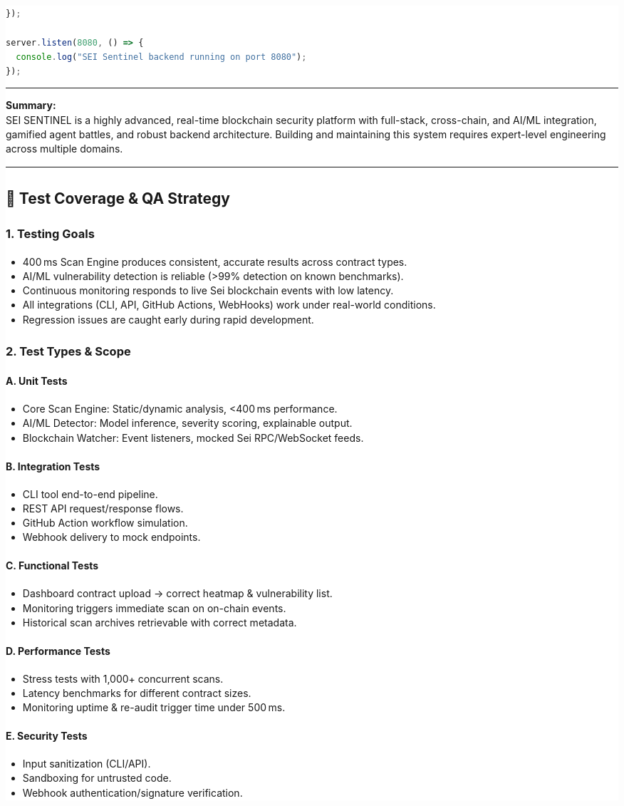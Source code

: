 ```javascript
});

server.listen(8080, () => {
  console.log("SEI Sentinel backend running on port 8080");
});
```

---

**Summary:**  
SEI SENTINEL is a highly advanced, real-time blockchain security platform with full-stack, cross-chain, and AI/ML integration, gamified agent battles, and robust backend architecture. Building and maintaining this system requires expert-level engineering across multiple domains.

---

## 🧪 Test Coverage & QA Strategy

### 1. Testing Goals
- 400 ms Scan Engine produces consistent, accurate results across contract types.
- AI/ML vulnerability detection is reliable (>99% detection on known benchmarks).
- Continuous monitoring responds to live Sei blockchain events with low latency.
- All integrations (CLI, API, GitHub Actions, WebHooks) work under real-world conditions.
- Regression issues are caught early during rapid development.

### 2. Test Types & Scope

#### A. Unit Tests
- Core Scan Engine: Static/dynamic analysis, <400 ms performance.
- AI/ML Detector: Model inference, severity scoring, explainable output.
- Blockchain Watcher: Event listeners, mocked Sei RPC/WebSocket feeds.

#### B. Integration Tests
- CLI tool end-to-end pipeline.
- REST API request/response flows.
- GitHub Action workflow simulation.
- Webhook delivery to mock endpoints.

#### C. Functional Tests
- Dashboard contract upload → correct heatmap & vulnerability list.
- Monitoring triggers immediate scan on on-chain events.
- Historical scan archives retrievable with correct metadata.

#### D. Performance Tests
- Stress tests with 1,000+ concurrent scans.
- Latency benchmarks for different contract sizes.
- Monitoring uptime & re-audit trigger time under 500 ms.

#### E. Security Tests
- Input sanitization (CLI/API).
- Sandboxing for untrusted code.
- Webhook authentication/signature verification.
